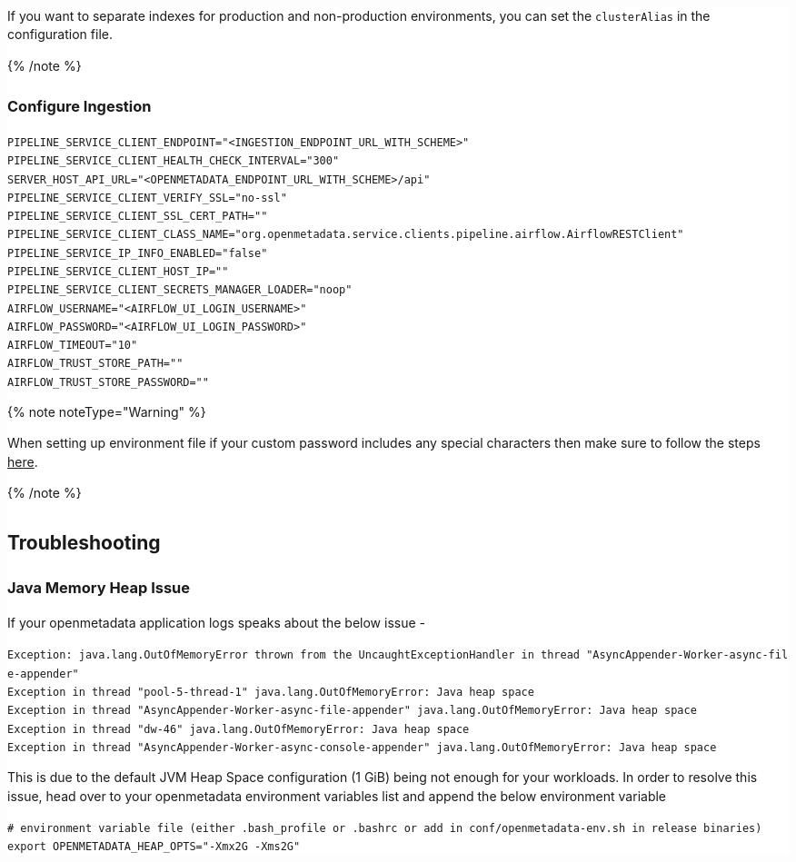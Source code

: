 If you want to separate indexes for production and non-production environments, you can set the `clusterAlias` in the configuration file.

{% /note %}

### Configure Ingestion

```
PIPELINE_SERVICE_CLIENT_ENDPOINT="<INGESTION_ENDPOINT_URL_WITH_SCHEME>"
PIPELINE_SERVICE_CLIENT_HEALTH_CHECK_INTERVAL="300"
SERVER_HOST_API_URL="<OPENMETADATA_ENDPOINT_URL_WITH_SCHEME>/api"
PIPELINE_SERVICE_CLIENT_VERIFY_SSL="no-ssl"
PIPELINE_SERVICE_CLIENT_SSL_CERT_PATH=""
PIPELINE_SERVICE_CLIENT_CLASS_NAME="org.openmetadata.service.clients.pipeline.airflow.AirflowRESTClient"
PIPELINE_SERVICE_IP_INFO_ENABLED="false"
PIPELINE_SERVICE_CLIENT_HOST_IP=""
PIPELINE_SERVICE_CLIENT_SECRETS_MANAGER_LOADER="noop"
AIRFLOW_USERNAME="<AIRFLOW_UI_LOGIN_USERNAME>"
AIRFLOW_PASSWORD="<AIRFLOW_UI_LOGIN_PASSWORD>"
AIRFLOW_TIMEOUT="10"
AIRFLOW_TRUST_STORE_PATH=""
AIRFLOW_TRUST_STORE_PASSWORD=""
```

{% note noteType="Warning" %}

When setting up environment file if your custom password includes any special characters then make sure to follow the steps [here](https://github.com/open-metadata/OpenMetadata/issues/12110#issuecomment-1611341650).

{% /note %}

## Troubleshooting

### Java Memory Heap Issue

If your openmetadata application logs speaks about the below issue -

```
Exception: java.lang.OutOfMemoryError thrown from the UncaughtExceptionHandler in thread "AsyncAppender-Worker-async-file-appender"
Exception in thread "pool-5-thread-1" java.lang.OutOfMemoryError: Java heap space
Exception in thread "AsyncAppender-Worker-async-file-appender" java.lang.OutOfMemoryError: Java heap space
Exception in thread "dw-46" java.lang.OutOfMemoryError: Java heap space
Exception in thread "AsyncAppender-Worker-async-console-appender" java.lang.OutOfMemoryError: Java heap space
```

This is due to the default JVM Heap Space configuration (1 GiB) being not enough for your workloads. In order to resolve this issue, head over to your openmetadata environment variables list and append the below environment variable

```
# environment variable file (either .bash_profile or .bashrc or add in conf/openmetadata-env.sh in release binaries)
export OPENMETADATA_HEAP_OPTS="-Xmx2G -Xms2G"
```
